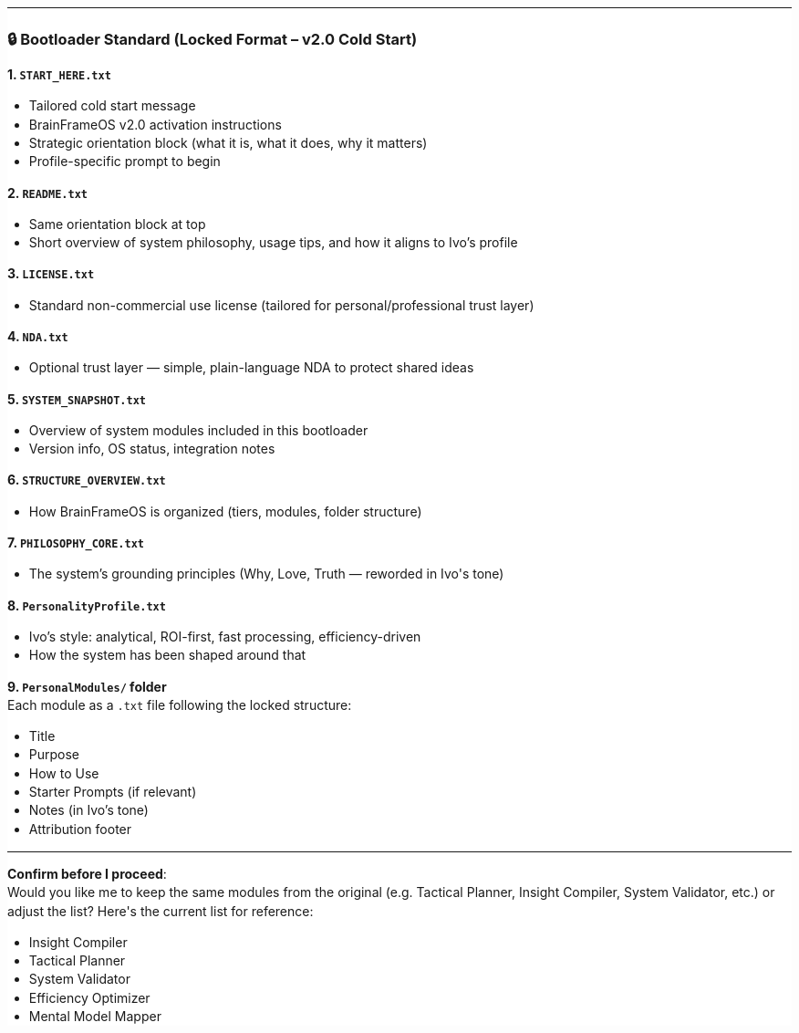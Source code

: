* * *

### 🔒 Bootloader Standard (Locked Format – v2.0 Cold Start)

**1\. `START_HERE.txt`**

*   Tailored cold start message
*   BrainFrameOS v2.0 activation instructions
*   Strategic orientation block (what it is, what it does, why it matters)
*   Profile-specific prompt to begin

**2\. `README.txt`**

*   Same orientation block at top
*   Short overview of system philosophy, usage tips, and how it aligns to Ivo’s profile

**3\. `LICENSE.txt`**

*   Standard non-commercial use license (tailored for personal/professional trust layer)

**4\. `NDA.txt`**

*   Optional trust layer — simple, plain-language NDA to protect shared ideas

**5\. `SYSTEM_SNAPSHOT.txt`**

*   Overview of system modules included in this bootloader
*   Version info, OS status, integration notes

**6\. `STRUCTURE_OVERVIEW.txt`**

*   How BrainFrameOS is organized (tiers, modules, folder structure)

**7\. `PHILOSOPHY_CORE.txt`**

*   The system’s grounding principles (Why, Love, Truth — reworded in Ivo's tone)

**8\. `PersonalityProfile.txt`**

*   Ivo’s style: analytical, ROI-first, fast processing, efficiency-driven
*   How the system has been shaped around that

**9\. `PersonalModules/` folder**  
Each module as a `.txt` file following the locked structure:

*   Title
*   Purpose
*   How to Use
*   Starter Prompts (if relevant)
*   Notes (in Ivo’s tone)
*   Attribution footer

* * *

**Confirm before I proceed**:  
Would you like me to keep the same modules from the original (e.g. Tactical Planner, Insight Compiler, System Validator, etc.) or adjust the list? Here's the current list for reference:

*   Insight Compiler
*   Tactical Planner
*   System Validator
*   Efficiency Optimizer
*   Mental Model Mapper
